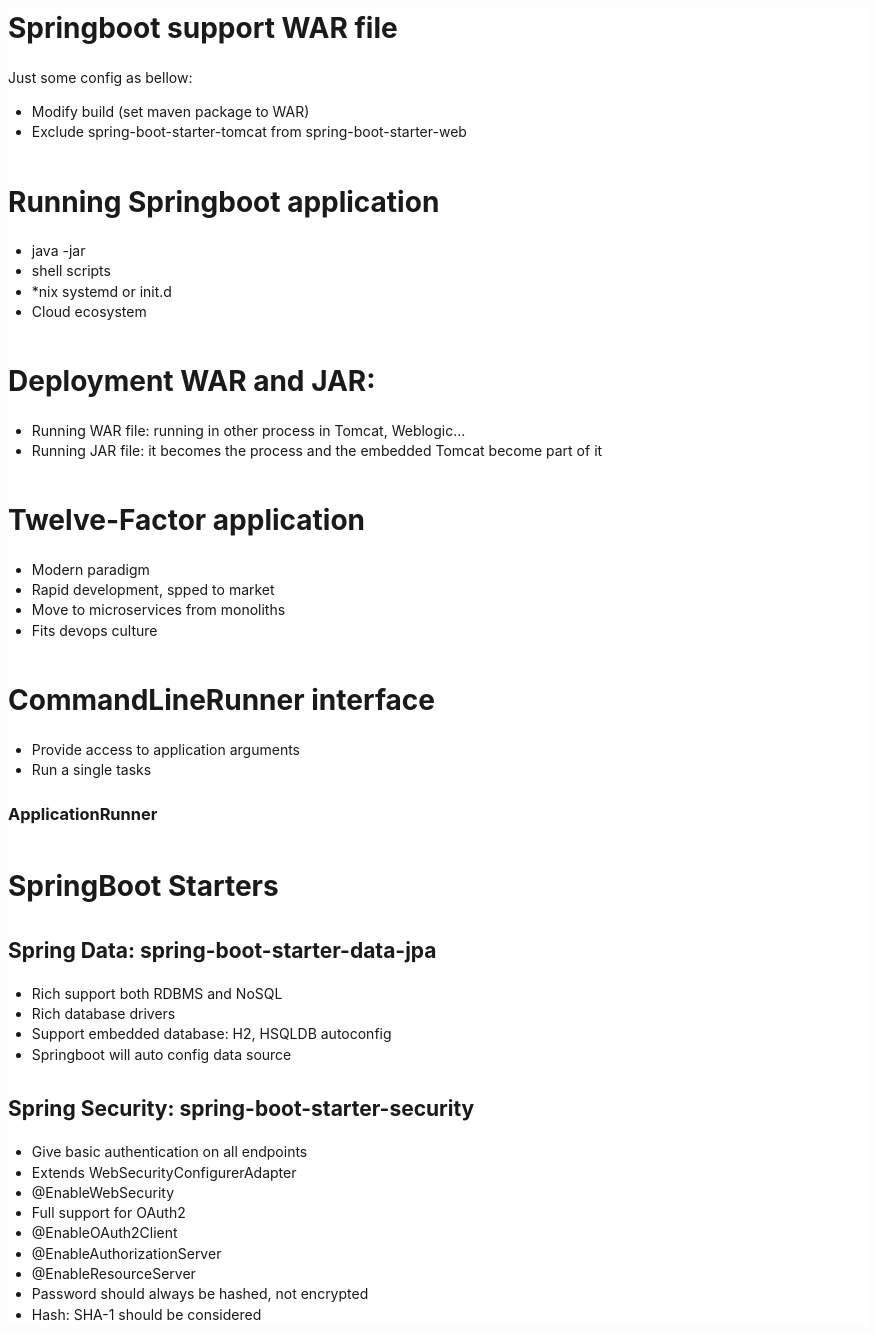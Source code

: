 # Springboot support WAR file 
Just some config as bellow:
- Modify build (set maven package to WAR)
- Exclude spring-boot-starter-tomcat from spring-boot-starter-web

# Running Springboot application
- java -jar
- shell scripts
- *nix systemd or init.d
- Cloud ecosystem

# Deployment WAR and JAR:
- Running WAR file: running in other process in Tomcat, Weblogic...
- Running JAR file: it becomes the process and the embedded Tomcat become part of it


# Twelve-Factor application
- Modern paradigm
- Rapid development, spped to market
- Move to microservices from monoliths
- Fits devops culture


# CommandLineRunner interface
- Provide access to application arguments
- Run a single tasks

### ApplicationRunner


# SpringBoot Starters
## Spring Data: spring-boot-starter-data-jpa
- Rich support both RDBMS and NoSQL
- Rich database drivers
- Support embedded database: H2, HSQLDB autoconfig
- Springboot will auto config data source

## Spring Security: spring-boot-starter-security
- Give basic authentication on all endpoints
- Extends WebSecurityConfigurerAdapter
- @EnableWebSecurity
- Full support for OAuth2
- @EnableOAuth2Client
- @EnableAuthorizationServer
- @EnableResourceServer
- Password should always be hashed, not encrypted
- Hash: SHA-1 should be considered
